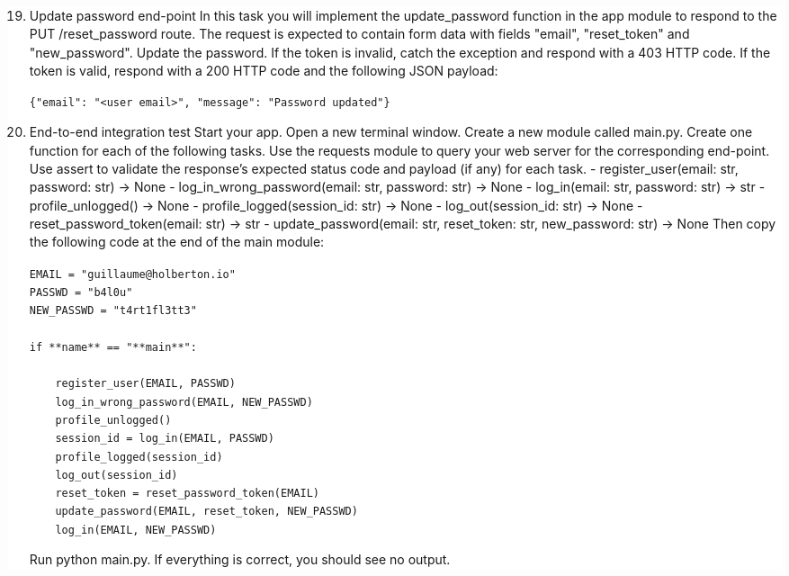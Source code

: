
19. Update password end-point
    In this task you will implement the update_password function in the app module to respond to the PUT /reset_password route.
    The request is expected to contain form data with fields "email", "reset_token" and "new_password".
    Update the password. If the token is invalid, catch the exception and respond with a 403 HTTP code.
    If the token is valid, respond with a 200 HTTP code and the following JSON payload:
    ```
    {"email": "<user email>", "message": "Password updated"}
    ```


20. End-to-end integration test
    Start your app. Open a new terminal window.
    Create a new module called main.py. Create one function for each of the following tasks. Use the requests module to query your web server for the corresponding end-point. Use assert to validate the response’s expected status code and payload (if any) for each task.
        - register_user(email: str, password: str) -> None
        - log_in_wrong_password(email: str, password: str) -> None
        - log_in(email: str, password: str) -> str
        - profile_unlogged() -> None
        - profile_logged(session_id: str) -> None
        - log_out(session_id: str) -> None
        - reset_password_token(email: str) -> str
        - update_password(email: str, reset_token: str, new_password: str) -> None
    Then copy the following code at the end of the main module:
    ```
    EMAIL = "guillaume@holberton.io"
    PASSWD = "b4l0u"
    NEW_PASSWD = "t4rt1fl3tt3"

    if **name** == "**main**":

        register_user(EMAIL, PASSWD)
        log_in_wrong_password(EMAIL, NEW_PASSWD)
        profile_unlogged()
        session_id = log_in(EMAIL, PASSWD)
        profile_logged(session_id)
        log_out(session_id)
        reset_token = reset_password_token(EMAIL)
        update_password(EMAIL, reset_token, NEW_PASSWD)
        log_in(EMAIL, NEW_PASSWD)
    ```
    Run python main.py. If everything is correct, you should see no output.
